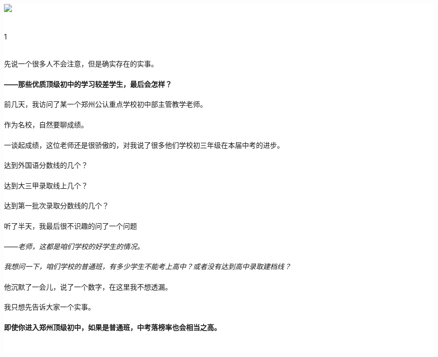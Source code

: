 <div><section data-mpa-powered-by="yiban.io"><img data-galleryid="" data-ratio="0.2222222222222222" data-s="300,640" data-src="https://mmbiz.qpic.cn/mmbiz_jpg/mibvAibfibV1Im8WiaqHuqLs3PsVmTVWDFiaoHPdiaGeCZe4NQsH7hprw5bVOS3CEialx2YahwcWqJqibDKbu2bDLURSvg/640?wx_fmt=jpeg" data-type="jpeg" data-w="900" src="https://mmbiz.qpic.cn/mmbiz_jpg/mibvAibfibV1Im8WiaqHuqLs3PsVmTVWDFiaoHPdiaGeCZe4NQsH7hprw5bVOS3CEialx2YahwcWqJqibDKbu2bDLURSvg/640?wx_fmt=jpeg"></section><section><mpvideosnap data-pluginname="videosnap" data-headimgurl="https://wx.qlogo.cn/finderhead/Xmnun9Io49ScQicZ1OTl8m0Cl0qLtDqgSibW2WfN7VFLPK7ME7dj8I2g/0" data-username="v2_060000231003b20faec8c5e78d11c2d3c703e831b07711ba62b04d7835f2064eab55b900374c@finder" data-nickname="郑州楼市" data-desc="将在09月07日 19:00 直播" data-intro="开学季，孩子适应新学校了吗" data-noticeid="finderlivenotice-v2_060000231003b20faec8c5e78d11c2d3c703e831b07711ba62b04d7835f2064eab55b900374c@finder-1662443791765573-260653467" data-type="live"></mpvideosnap></section><section><br></section><section data-mpa-template="t" mpa-from-tpl="t"><section data-mpa-template="t" mpa-from-tpl="t"><section data-tools="新媒体排版" data-id="3750229" data-style-type="undefined" mpa-from-tpl="t"><section data-id="1858306" data-style-type="undefined" mpa-from-tpl="t"><section data-id="88257" data-color="#176eba" data-custom="#176eba" mpa-from-tpl="t"><section mpa-from-tpl="t"><section data-darkmode-bgcolor-15982387647567="rgb(23, 110, 186)" data-darkmode-original-bgcolor-15982387647567="rgb(23, 110, 186)" data-darkmode-color-15982387647567="rgb(255, 255, 255)" data-darkmode-original-color-15982387647567="rgb(255, 255, 255)" data-darkmode-bgcolor="rgb(23, 110, 186)" data-darkmode-original-bgcolor="rgb(23, 110, 186)" data-darkmode-color="rgb(255, 255, 255)" data-darkmode-original-color="rgb(255, 255, 255)" mpa-from-tpl="t"><section data-darkmode-bgcolor-15982387647567="rgb(23, 110, 186)" data-darkmode-original-bgcolor-15982387647567="rgb(23, 110, 186)" data-darkmode-color-15982387647567="rgb(254, 254, 254)" data-darkmode-original-color-15982387647567="rgb(254, 254, 254)" data-darkmode-bgcolor="rgb(23, 110, 186)" data-darkmode-original-bgcolor="rgb(23, 110, 186)" data-darkmode-color="rgb(254, 254, 254)" data-darkmode-original-color="rgb(254, 254, 254)" mpa-from-tpl="t"><section data-darkmode-bgcolor-15982387647567="rgb(23, 110, 186)" data-darkmode-original-bgcolor-15982387647567="rgb(23, 110, 186)" data-darkmode-color-15982387647567="rgb(254, 254, 254)" data-darkmode-original-color-15982387647567="rgb(254, 254, 254)" data-darkmode-bgcolor="rgb(23, 110, 186)" data-darkmode-original-bgcolor="rgb(23, 110, 186)" data-darkmode-color="rgb(254, 254, 254)" data-darkmode-original-color="rgb(254, 254, 254)" mpa-from-tpl="t"><p data-darkmode-bgcolor-15982387647567="rgb(23, 110, 186)" data-darkmode-original-bgcolor-15982387647567="rgb(23, 110, 186)" data-darkmode-color-15982387647567="rgb(254, 254, 254)" data-darkmode-original-color-15982387647567="rgb(254, 254, 254)" data-darkmode-bgcolor="rgb(23, 110, 186)" data-darkmode-original-bgcolor="rgb(23, 110, 186)" data-darkmode-color="rgb(254, 254, 254)" data-darkmode-original-color="rgb(254, 254, 254)"><span data-original-title="" title="" aria-describedby="tooltip191659" data-darkmode-bgcolor-15982387647567="rgb(23, 110, 186)" data-darkmode-original-bgcolor-15982387647567="rgb(23, 110, 186)" data-darkmode-color-15982387647567="rgb(254, 254, 254)" data-darkmode-original-color-15982387647567="rgb(254, 254, 254)" data-darkmode-bgcolor="rgb(23, 110, 186)" data-darkmode-original-bgcolor="rgb(23, 110, 186)" data-darkmode-color="rgb(254, 254, 254)" data-darkmode-original-color="rgb(254, 254, 254)">1</span></p></section></section></section></section></section></section></section></section></section><section><br></section><section><span>先说一个很多人不会注意，但是确实存在的实事。</span></section><section><span><br></span></section><section><span><strong><span>——那些优质顶级初中的学习较差学生，最后会怎样？</span></strong></span></section><section><span><br></span></section><section><span>前几天，我访问了某一个郑州公认重点学校初中部主管教学老师。</span></section><section><span><br></span></section><section><span>作为名校，自然要聊成绩。</span></section><section><span><br></span></section><section><span>一谈起成绩，这位老师还是很骄傲的，对我说了很多他们学校初三年级在本届中考的进步。</span></section><section><span><br></span></section><section><span>达到外国语分数线的几个？</span></section><section><span><br></span></section><section><span>达到大三甲录取线上几个？</span></section><section><span><br></span></section><section><span>达到第一批次录取分数线的几个？</span></section><section><span><br></span></section><section><span>听了半天，我最后很不识趣的问了一个问题</span></section><section><span><br></span></section><section><span><em><span>——老师，这都是咱们学校的好学生的情况。</span></em></span></section><section><span><em><span><br></span></em></span></section><section><span><em><span>我想问一下，咱们学校的普通班，有多少学生不能考上高中？或者没有达到高中录取建档线？</span></em></span></section><section><span><br></span></section><section><span>他沉默了一会儿，说了一个数字，在这里我不想透漏。</span></section><section><span><br></span></section><section><span>我只想先告诉大家一个实事。</span></section><section><span><br></span></section><section><strong><span>即使你进入郑州顶级初中，如果是普通班，中考落榜率也会相当之高。</span></strong></section><section><br></section><section><br></section><section data-mpa-template="t" mpa-from-tpl="t"><section data-mpa-template="t" mpa-from-tpl="t"><section data-tools="新媒体排版" data-id="3750229" data-style-type="undefined" mpa-from-tpl="t"><section data-id="1858306" data-style-type="undefined" mpa-from-tpl="t"><section data-id="88257" data-color="#176eba" data-custom="#176eba" mpa-from-tpl="t"><section mpa-from-tpl="t">